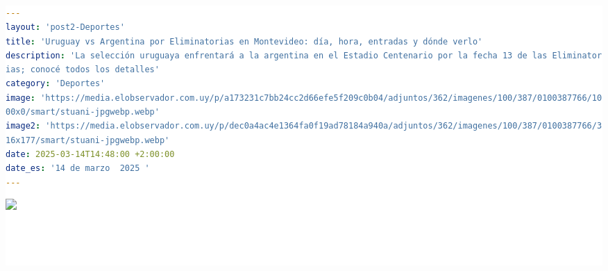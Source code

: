 ```yaml
---
layout: 'post2-Deportes'
title: 'Uruguay vs Argentina por Eliminatorias en Montevideo: día, hora, entradas y dónde verlo'
description: 'La selección uruguaya enfrentará a la argentina en el Estadio Centenario por la fecha 13 de las Eliminatorias; conocé todos los detalles'
category: 'Deportes'
image: 'https://media.elobservador.com.uy/p/a173231c7bb24cc2d66efe5f209c0b04/adjuntos/362/imagenes/100/387/0100387766/1000x0/smart/stuani-jpgwebp.webp'
image2: 'https://media.elobservador.com.uy/p/dec0a4ac4e1364fa0f19ad78184a940a/adjuntos/362/imagenes/100/387/0100387766/316x177/smart/stuani-jpgwebp.webp'
date: 2025-03-14T14:48:00 +2:00:00
date_es: '14 de marzo  2025 '
---
```


<html>
<img style='width: 100%' src='{{ page.image | prepend: base.url }}'><div style='height: 75px'></div>